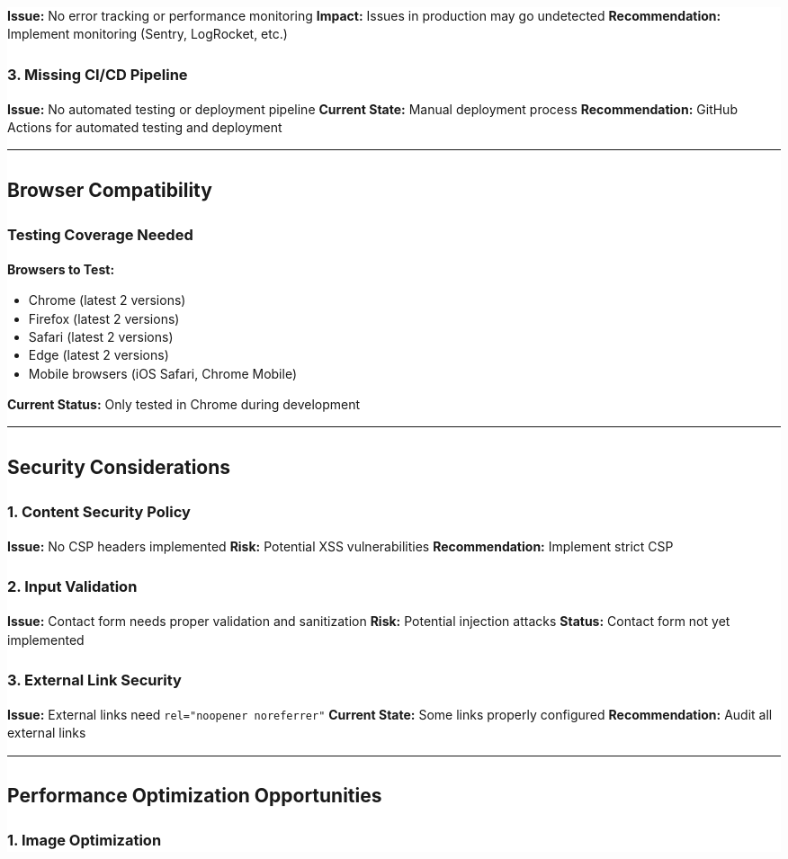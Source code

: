 **Issue:** No error tracking or performance monitoring
**Impact:** Issues in production may go undetected
**Recommendation:** Implement monitoring (Sentry, LogRocket, etc.)

### 3. Missing CI/CD Pipeline

**Issue:** No automated testing or deployment pipeline
**Current State:** Manual deployment process
**Recommendation:** GitHub Actions for automated testing and deployment

---

## Browser Compatibility

### Testing Coverage Needed

**Browsers to Test:**
- Chrome (latest 2 versions)
- Firefox (latest 2 versions)
- Safari (latest 2 versions)
- Edge (latest 2 versions)
- Mobile browsers (iOS Safari, Chrome Mobile)

**Current Status:** Only tested in Chrome during development

---

## Security Considerations

### 1. Content Security Policy

**Issue:** No CSP headers implemented
**Risk:** Potential XSS vulnerabilities
**Recommendation:** Implement strict CSP

### 2. Input Validation

**Issue:** Contact form needs proper validation and sanitization
**Risk:** Potential injection attacks
**Status:** Contact form not yet implemented

### 3. External Link Security

**Issue:** External links need `rel="noopener noreferrer"`
**Current State:** Some links properly configured
**Recommendation:** Audit all external links

---

## Performance Optimization Opportunities

### 1. Image Optimization
